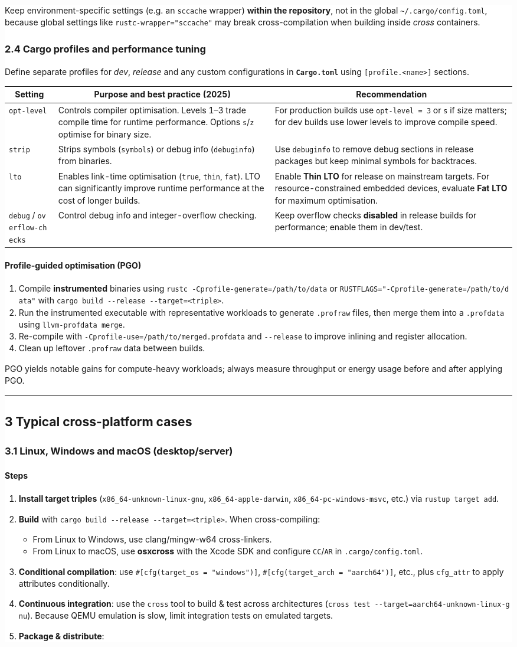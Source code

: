 Keep environment-specific settings (e.g. an `sccache` wrapper) **within the repository**, not in the global `~/.cargo/config.toml`, because global settings like `rustc-wrapper="sccache"` may break cross-compilation when building inside *cross* containers.

### 2.4 Cargo profiles and performance tuning

Define separate profiles for *dev*, *release* and any custom configurations in **`Cargo.toml`** using `[profile.<name>]` sections.

| Setting                     | Purpose and best practice (2025)                                                                                                        | Recommendation                                                                                                                                   |
| --------------------------- | --------------------------------------------------------------------------------------------------------------------------------------- | ------------------------------------------------------------------------------------------------------------------------------------------------ |
| `opt-level`                 | Controls compiler optimisation. Levels 1–3 trade compile time for runtime performance. Options `s`/`z` optimise for binary size.        | For production builds use `opt-level = 3` or `s` if size matters; for dev builds use lower levels to improve compile speed.                      |
| `strip`                     | Strips symbols (`symbols`) or debug info (`debuginfo`) from binaries.                                                                   | Use `debuginfo` to remove debug sections in release packages but keep minimal symbols for backtraces.                                            |
| `lto`                       | Enables link-time optimisation (`true`, `thin`, `fat`). LTO can significantly improve runtime performance at the cost of longer builds. | Enable **Thin LTO** for release on mainstream targets. For resource-constrained embedded devices, evaluate **Fat LTO** for maximum optimisation. |
| `debug` / `overflow-checks` | Control debug info and integer-overflow checking.                                                                                       | Keep overflow checks **disabled** in release builds for performance; enable them in dev/test.                                                    |

#### Profile-guided optimisation (PGO)

1. Compile **instrumented** binaries using `rustc -Cprofile-generate=/path/to/data` or `RUSTFLAGS="-Cprofile-generate=/path/to/data"` with `cargo build --release --target=<triple>`.
2. Run the instrumented executable with representative workloads to generate `.profraw` files, then merge them into a `.profdata` using `llvm-profdata merge`.
3. Re-compile with `-Cprofile-use=/path/to/merged.profdata` and `--release` to improve inlining and register allocation.
4. Clean up leftover `.profraw` data between builds.

PGO yields notable gains for compute-heavy workloads; always measure throughput or energy usage before and after applying PGO.

---

## 3 Typical cross-platform cases

### 3.1 Linux, Windows and macOS (desktop/server)

#### Steps

1. **Install target triples** (`x86_64-unknown-linux-gnu`, `x86_64-apple-darwin`, `x86_64-pc-windows-msvc`, etc.) via `rustup target add`.
2. **Build** with `cargo build --release --target=<triple>`. When cross-compiling:

    * From Linux to Windows, use clang/mingw-w64 cross-linkers.
    * From Linux to macOS, use **osxcross** with the Xcode SDK and configure `CC`/`AR` in `.cargo/config.toml`.
3. **Conditional compilation**: use `#[cfg(target_os = "windows")]`, `#[cfg(target_arch = "aarch64")]`, etc., plus `cfg_attr` to apply attributes conditionally.
4. **Continuous integration**: use the `cross` tool to build & test across architectures (`cross test --target=aarch64-unknown-linux-gnu`). Because QEMU emulation is slow, limit integration tests on emulated targets.
5. **Package & distribute**:
